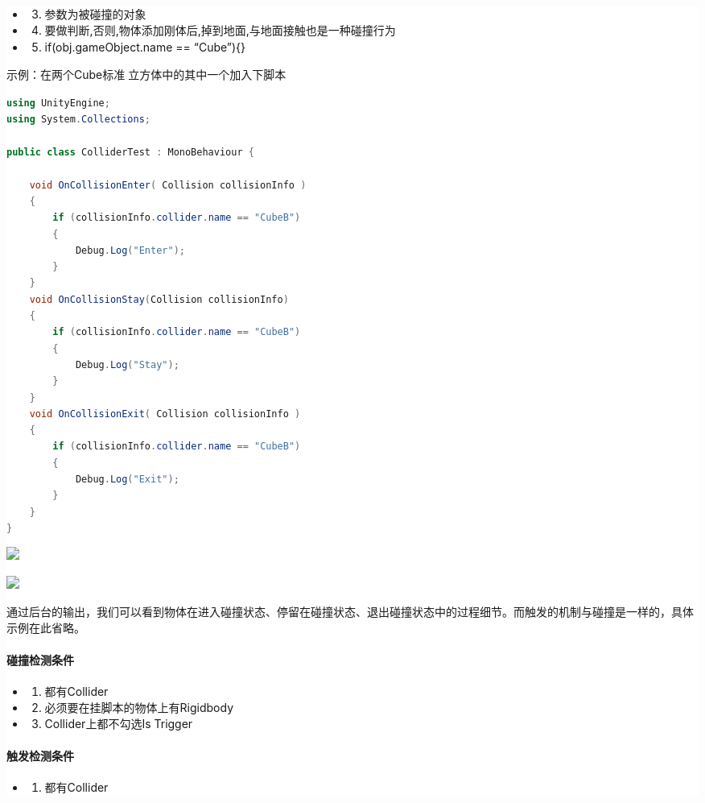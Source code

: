 * 3. 参数为被碰撞的对象

* 4. 要做判断,否则,物体添加刚体后,掉到地面,与地面接触也是一种碰撞行为

* 5. if(obj.gameObject.name == “Cube”){}

示例：在两个Cube标准 立方体中的其中一个加入下脚本
```C#
using UnityEngine;
using System.Collections;

public class ColliderTest : MonoBehaviour {

	void OnCollisionEnter( Collision collisionInfo )
    {
        if (collisionInfo.collider.name == "CubeB")
        {
            Debug.Log("Enter");
        }
    }
    void OnCollisionStay(Collision collisionInfo)
    {
        if (collisionInfo.collider.name == "CubeB")
        {
            Debug.Log("Stay");
        }
    }
    void OnCollisionExit( Collision collisionInfo )
    {
        if (collisionInfo.collider.name == "CubeB")
        {
            Debug.Log("Exit");
        }
    }
}
```

![](https://nts.newbieol.com/static/k25/02_%E6%B8%B8%E6%88%8F%E5%BC%95%E6%93%8E%E6%A0%B8%E5%BF%83/11_%E7%89%A9%E7%90%86%E7%B3%BB%E7%BB%9F_%E7%A2%B0%E6%92%9E/img/%E5%9B%BE%E7%89%8716.png)

![](https://nts.newbieol.com/static/k25/02_%E6%B8%B8%E6%88%8F%E5%BC%95%E6%93%8E%E6%A0%B8%E5%BF%83/11_%E7%89%A9%E7%90%86%E7%B3%BB%E7%BB%9F_%E7%A2%B0%E6%92%9E/img/%E5%9B%BE%E7%89%8717.png)

通过后台的输出，我们可以看到物体在进入碰撞状态、停留在碰撞状态、退出碰撞状态中的过程细节。而触发的机制与碰撞是一样的，具体示例在此省略。

#### 碰撞检测条件

* 1. 都有Collider

* 2. 必须要在挂脚本的物体上有Rigidbody

* 3. Collider上都不勾选Is Trigger

#### 触发检测条件

* 1. 都有Collider
